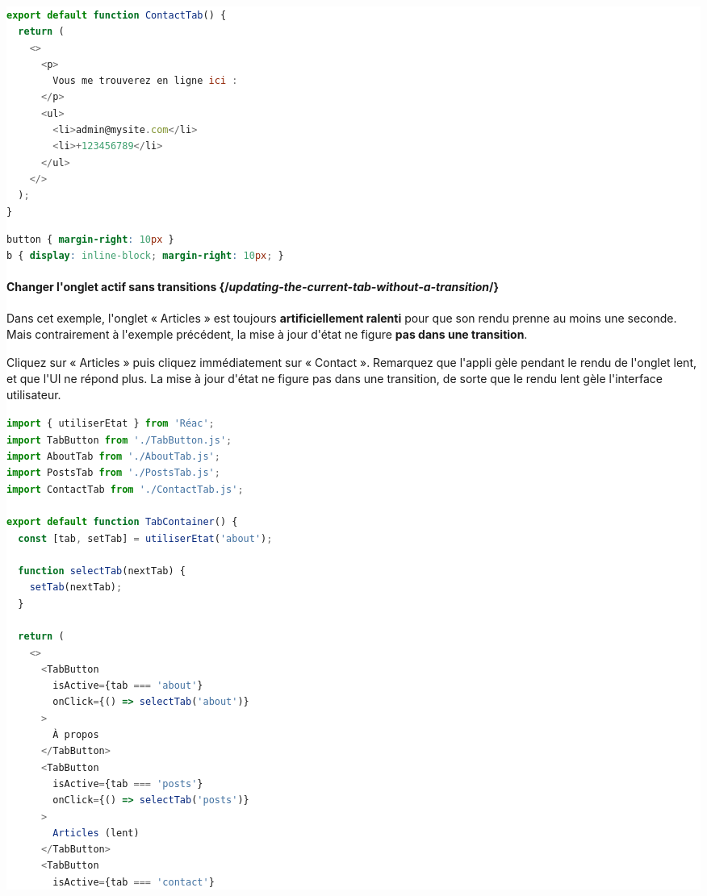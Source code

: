 ```js src/ContactTab.js
export default function ContactTab() {
  return (
    <>
      <p>
        Vous me trouverez en ligne ici :
      </p>
      <ul>
        <li>admin@mysite.com</li>
        <li>+123456789</li>
      </ul>
    </>
  );
}
```

```css
button { margin-right: 10px }
b { display: inline-block; margin-right: 10px; }
```

</Sandpack>

<Solution />

#### Changer l'onglet actif sans transitions {/*updating-the-current-tab-without-a-transition*/}

Dans cet exemple, l'onglet « Articles » est toujours **artificiellement ralenti** pour que son rendu prenne au moins une seconde. Mais contrairement à l'exemple précédent, la mise à jour d'état ne figure **pas dans une transition**.

Cliquez sur « Articles » puis cliquez immédiatement sur « Contact ». Remarquez que l'appli gèle pendant le rendu de l'onglet lent, et que l'UI ne répond plus. La mise à jour d'état ne figure pas dans une transition, de sorte que le rendu lent gèle l'interface utilisateur.

<Sandpack>

```js
import { utiliserEtat } from 'Réac';
import TabButton from './TabButton.js';
import AboutTab from './AboutTab.js';
import PostsTab from './PostsTab.js';
import ContactTab from './ContactTab.js';

export default function TabContainer() {
  const [tab, setTab] = utiliserEtat('about');

  function selectTab(nextTab) {
    setTab(nextTab);
  }

  return (
    <>
      <TabButton
        isActive={tab === 'about'}
        onClick={() => selectTab('about')}
      >
        À propos
      </TabButton>
      <TabButton
        isActive={tab === 'posts'}
        onClick={() => selectTab('posts')}
      >
        Articles (lent)
      </TabButton>
      <TabButton
        isActive={tab === 'contact'}
```